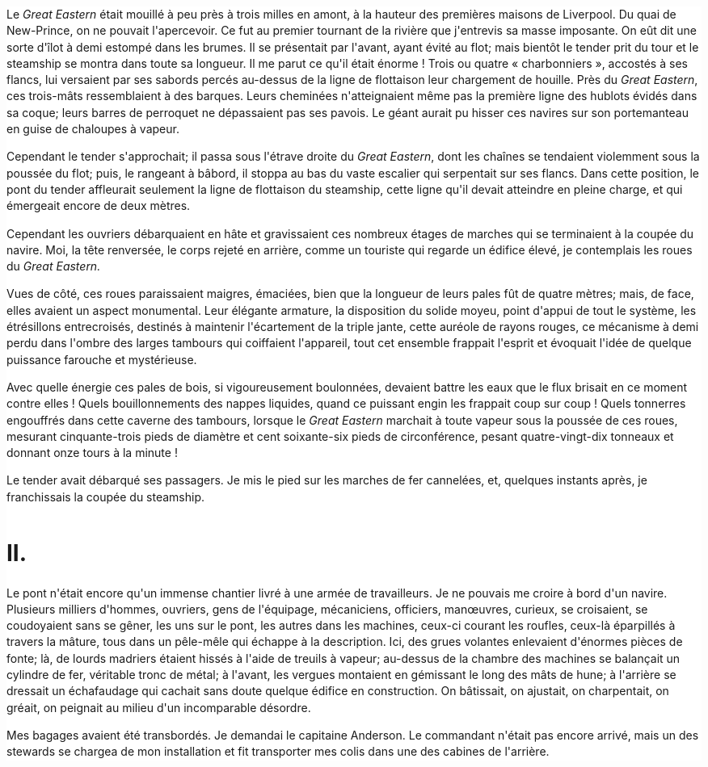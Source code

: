 Le *Great Eastern* était mouillé à peu près à trois milles en amont, à la hauteur des premières maisons de Liverpool. Du quai de New-Prince, on ne pouvait l'apercevoir. Ce fut au premier tournant de la rivière que j'entrevis sa masse imposante. On eût dit une sorte d'îlot à demi estompé dans les brumes. Il se présentait par l'avant, ayant évité au flot; mais bientôt le tender prit du tour et le steamship se montra dans toute sa longueur. Il me parut ce qu'il était énorme ! Trois ou quatre « charbonniers », accostés à ses flancs, lui versaient par ses sabords percés au-dessus de la ligne de flottaison leur chargement de houille. Près du *Great Eastern*, ces trois-mâts ressemblaient à des barques. Leurs cheminées n'atteignaient même pas la première ligne des hublots évidés dans sa coque; leurs barres de perroquet ne dépassaient pas ses pavois. Le géant aurait pu hisser ces navires sur son portemanteau en guise de chaloupes à vapeur.

Cependant le tender s'approchait; il passa sous l'étrave droite du *Great Eastern*, dont les chaînes se tendaient violemment sous la poussée du flot; puis, le rangeant à bâbord, il stoppa au bas du vaste escalier qui serpentait sur ses flancs. Dans cette position, le pont du tender affleurait seulement la ligne de flottaison du steamship, cette ligne qu'il devait atteindre en pleine charge, et qui émergeait encore de deux mètres.

Cependant les ouvriers débarquaient en hâte et gravissaient ces nombreux étages de marches qui se terminaient à la coupée du navire. Moi, la tête renversée, le corps rejeté en arrière, comme un touriste qui regarde un édifice élevé, je contemplais les roues du *Great Eastern.*

Vues de côté, ces roues paraissaient maigres, émaciées, bien que la longueur de leurs pales fût de quatre mètres; mais, de face, elles avaient un aspect monumental. Leur élégante armature, la disposition du solide moyeu, point d'appui de tout le système, les étrésillons entrecroisés, destinés à maintenir l'écartement de la triple jante, cette auréole de rayons rouges, ce mécanisme à demi perdu dans l'ombre des larges tambours qui coiffaient l'appareil, tout cet ensemble frappait l'esprit et évoquait l'idée de quelque puissance farouche et mystérieuse.

Avec quelle énergie ces pales de bois, si vigoureusement boulonnées, devaient battre les eaux que le flux brisait en ce moment contre elles ! Quels bouillonnements des nappes liquides, quand ce puissant engin les frappait coup sur coup ! Quels tonnerres engouffrés dans cette caverne des tambours, lorsque le *Great Eastern* marchait à toute vapeur sous la poussée de ces roues, mesurant cinquante-trois pieds de diamètre et cent soixante-six pieds de circonférence, pesant quatre-vingt-dix tonneaux et donnant onze tours à la minute !

Le tender avait débarqué ses passagers. Je mis le pied sur les marches de fer cannelées, et, quelques instants après, je franchissais la coupée du steamship.


# II.

Le pont n'était encore qu'un immense chantier livré à une armée de travailleurs. Je ne pouvais me croire à bord d'un navire. Plusieurs milliers d'hommes, ouvriers, gens de l'équipage, mécaniciens, officiers, manœuvres, curieux, se croisaient, se coudoyaient sans se gêner, les uns sur le pont, les autres dans les machines, ceux-ci courant les roufles, ceux-là éparpillés à travers la mâture, tous dans un pêle-mêle qui échappe à la description. Ici, des grues volantes enlevaient d'énormes pièces de fonte; là, de lourds madriers étaient hissés à l'aide de treuils à vapeur; au-dessus de la chambre des machines se balançait un cylindre de fer, véritable tronc de métal; à l'avant, les vergues montaient en gémissant le long des mâts de hune; à l'arrière se dressait un échafaudage qui cachait sans doute quelque édifice en construction. On bâtissait, on ajustait, on charpentait, on gréait, on peignait au milieu d'un incomparable désordre.

Mes bagages avaient été transbordés. Je demandai le capitaine Anderson. Le commandant n'était pas encore arrivé, mais un des stewards se chargea de mon installation et fit transporter mes colis dans une des cabines de l'arrière.
